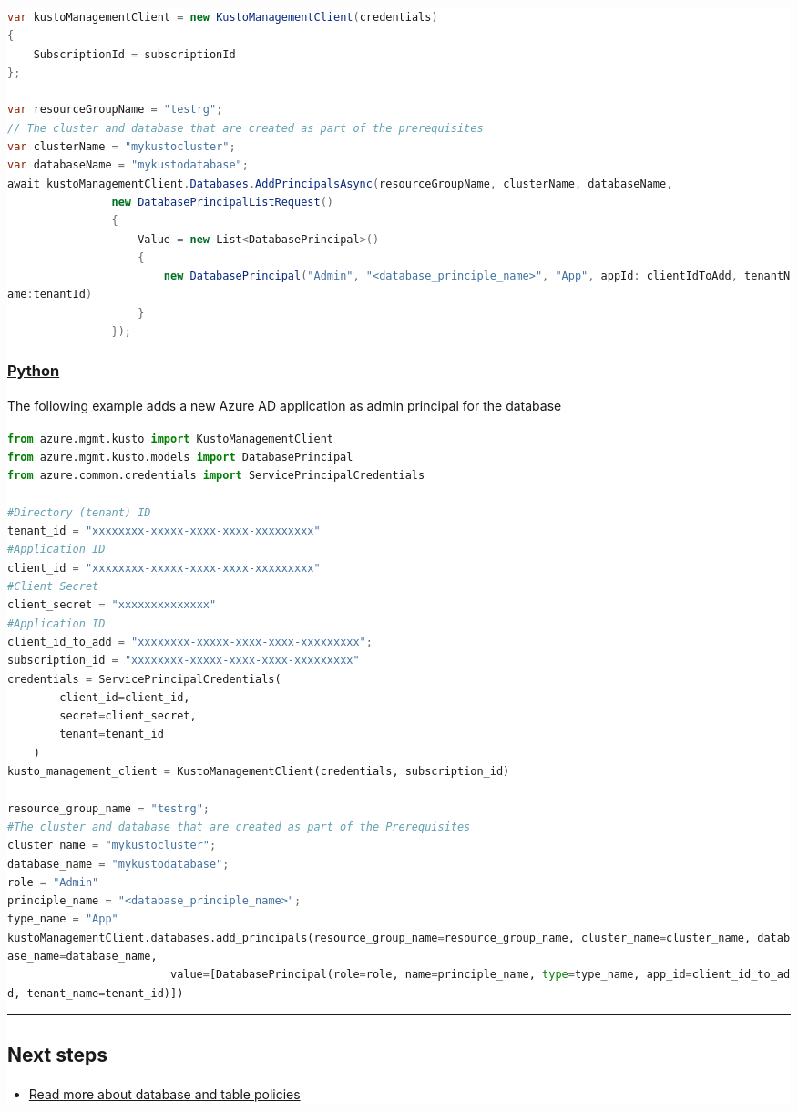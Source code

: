 ```csharp
var kustoManagementClient = new KustoManagementClient(credentials)
{
    SubscriptionId = subscriptionId
};

var resourceGroupName = "testrg";
// The cluster and database that are created as part of the prerequisites
var clusterName = "mykustocluster";
var databaseName = "mykustodatabase";
await kustoManagementClient.Databases.AddPrincipalsAsync(resourceGroupName, clusterName, databaseName,
                new DatabasePrincipalListRequest()
                {
                    Value = new List<DatabasePrincipal>()
                    {
                        new DatabasePrincipal("Admin", "<database_principle_name>", "App", appId: clientIdToAdd, tenantName:tenantId)
                    }
                });
```

### [Python](#tab/python)

The following example adds a new Azure AD application as admin principal for the database

```python
from azure.mgmt.kusto import KustoManagementClient
from azure.mgmt.kusto.models import DatabasePrincipal
from azure.common.credentials import ServicePrincipalCredentials

#Directory (tenant) ID
tenant_id = "xxxxxxxx-xxxxx-xxxx-xxxx-xxxxxxxxx"
#Application ID
client_id = "xxxxxxxx-xxxxx-xxxx-xxxx-xxxxxxxxx"
#Client Secret
client_secret = "xxxxxxxxxxxxxx"
#Application ID
client_id_to_add = "xxxxxxxx-xxxxx-xxxx-xxxx-xxxxxxxxx";
subscription_id = "xxxxxxxx-xxxxx-xxxx-xxxx-xxxxxxxxx"
credentials = ServicePrincipalCredentials(
        client_id=client_id,
        secret=client_secret,
        tenant=tenant_id
    )
kusto_management_client = KustoManagementClient(credentials, subscription_id)

resource_group_name = "testrg";
#The cluster and database that are created as part of the Prerequisites
cluster_name = "mykustocluster";
database_name = "mykustodatabase";
role = "Admin"
principle_name = "<database_principle_name>";
type_name = "App"
kustoManagementClient.databases.add_principals(resource_group_name=resource_group_name, cluster_name=cluster_name, database_name=database_name,
                         value=[DatabasePrincipal(role=role, name=principle_name, type=type_name, app_id=client_id_to_add, tenant_name=tenant_id)])
```

---

## Next steps

* [Read more about database and table policies](./kusto/management/index.md)

